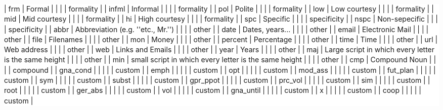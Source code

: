 | frm       | Formal                                                |                |                 |       | formality         |
| infml     | Informal                                              |                |                 |       | formality         |
| pol       | Polite                                                |                |                 |       | formality         |
| low       | Low courtesy                                          |                |                 |       | formality         |
| mid       | Mid courtesy                                          |                |                 |       | formality         |
| hi        | High courtesy                                         |                |                 |       | formality         |
| spc       | Specific                                              |                |                 |       | specificity       |
| nspc      | Non-sepecific                                         |                |                 |       | specificity       |
| abbr      | Abbreviation (e.g. ''etc., Mr.'')                     |                |                 |       | other             |
| date      | Dates, years...                                       |                |                 |       | other             |
| email     | Electronic Mail                                       |                |                 |       | other             |
| file      | Filenames                                             |                |                 |       | other             |
| mon       | Money                                                 |                |                 |       | other             |
| percent   | Percentage                                            |                |                 |       | other             |
| time      | Time                                                  |                |                 |       | other             |
| url       | Web address                                           |                |                 |       | other             |
| web       | Links and Emails                                      |                |                 |       | other             |
| year      | Years                                                 |                |                 |       | other             |
| maj       | Large script in which every letter is the same height |                |                 |       | other             |
| min       | small script in which every letter is the same height |                |                 |       | other             |
| cmp       | Compound Noun                                         |                |                 |       | compound          |
| gna_cond  |                                                       |                |                 |       | custom            |
| emph      |                                                       |                |                 |       | custom            |
| opt       |                                                       |                |                 |       | custom            |
| mod_ass   |                                                       |                |                 |       | custom            |
| fut_plan  |                                                       |                |                 |       | custom            |
| sym       |                                                       |                |                 |       | custom            |
| subst     |                                                       |                |                 |       | custom            |
| gpr_ppot  |                                                       |                |                 |       | custom            |
| prc_vol   |                                                       |                |                 |       | custom            |
| sim       |                                                       |                |                 |       | custom            |
| root      |                                                       |                |                 |       | custom            |
| ger_abs   |                                                       |                |                 |       | custom            |
| vol       |                                                       |                |                 |       | custom            |
| gna_until |                                                       |                |                 |       | custom            |
| x         |                                                       |                |                 |       | custom            |
| coop      |                                                       |                |                 |       | custom            |